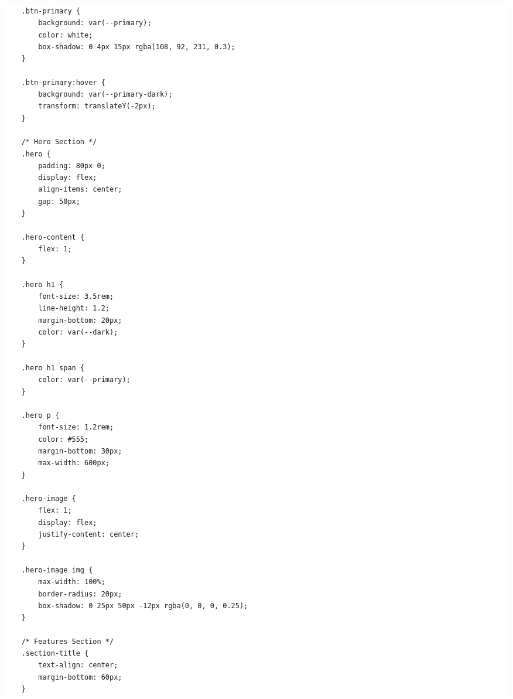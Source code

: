         .btn-primary {
            background: var(--primary);
            color: white;
            box-shadow: 0 4px 15px rgba(108, 92, 231, 0.3);
        }
        
        .btn-primary:hover {
            background: var(--primary-dark);
            transform: translateY(-2px);
        }
        
        /* Hero Section */
        .hero {
            padding: 80px 0;
            display: flex;
            align-items: center;
            gap: 50px;
        }
        
        .hero-content {
            flex: 1;
        }
        
        .hero h1 {
            font-size: 3.5rem;
            line-height: 1.2;
            margin-bottom: 20px;
            color: var(--dark);
        }
        
        .hero h1 span {
            color: var(--primary);
        }
        
        .hero p {
            font-size: 1.2rem;
            color: #555;
            margin-bottom: 30px;
            max-width: 600px;
        }
        
        .hero-image {
            flex: 1;
            display: flex;
            justify-content: center;
        }
        
        .hero-image img {
            max-width: 100%;
            border-radius: 20px;
            box-shadow: 0 25px 50px -12px rgba(0, 0, 0, 0.25);
        }
        
        /* Features Section */
        .section-title {
            text-align: center;
            margin-bottom: 60px;
        }
        